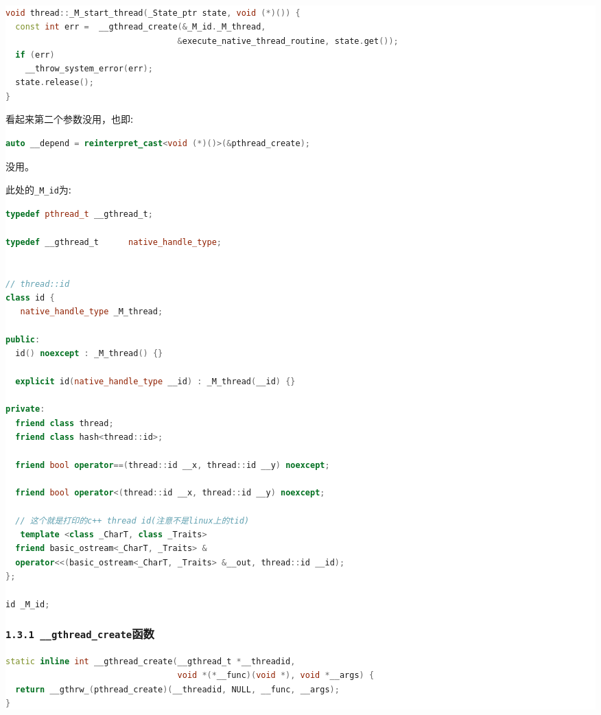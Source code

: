 ```c++
void thread::_M_start_thread(_State_ptr state, void (*)()) {
  const int err =  __gthread_create(&_M_id._M_thread,
                                   &execute_native_thread_routine, state.get()); 
  if (err)
    __throw_system_error(err);
  state.release();
}
```

看起来第二个参数没用，也即:

```c++
auto __depend = reinterpret_cast<void (*)()>(&pthread_create);
```

没用。

此处的`_M_id`为:

```c++
typedef pthread_t __gthread_t;

typedef __gthread_t      native_handle_type;


// thread::id
class id {
   native_handle_type _M_thread; 

public:
  id() noexcept : _M_thread() {}

  explicit id(native_handle_type __id) : _M_thread(__id) {}

private:
  friend class thread;
  friend class hash<thread::id>;

  friend bool operator==(thread::id __x, thread::id __y) noexcept;

  friend bool operator<(thread::id __x, thread::id __y) noexcept;

  // 这个就是打印的c++ thread id(注意不是linux上的tid)
   template <class _CharT, class _Traits>
  friend basic_ostream<_CharT, _Traits> &
  operator<<(basic_ostream<_CharT, _Traits> &__out, thread::id __id); 
};

id _M_id;
```

### `1.3.1 __gthread_create`函数

```c++
static inline int __gthread_create(__gthread_t *__threadid,
                                   void *(*__func)(void *), void *__args) {
  return __gthrw_(pthread_create)(__threadid, NULL, __func, __args);
}

```
